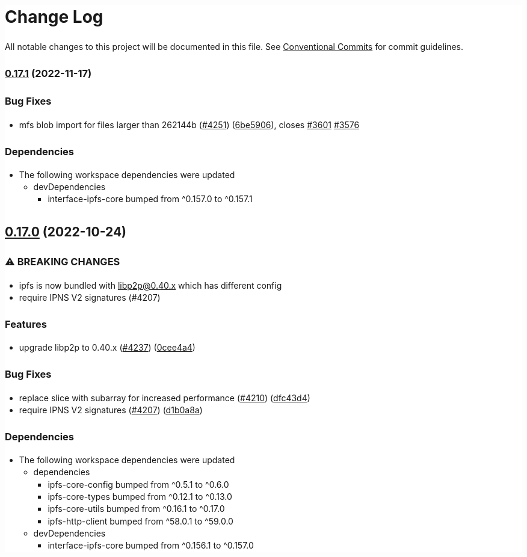 # Change Log

All notable changes to this project will be documented in this file.
See [Conventional Commits](https://conventionalcommits.org) for commit guidelines.

### [0.17.1](https://www.github.com/ipfs/js-ipfs/compare/ipfs-core-v0.17.0...ipfs-core-v0.17.1) (2022-11-17)


### Bug Fixes

* mfs blob import for files larger than 262144b ([#4251](https://www.github.com/ipfs/js-ipfs/issues/4251)) ([6be5906](https://www.github.com/ipfs/js-ipfs/commit/6be59068cc99c517526bfa123ad475ae05fcbaef)), closes [#3601](https://www.github.com/ipfs/js-ipfs/issues/3601) [#3576](https://www.github.com/ipfs/js-ipfs/issues/3576)


### Dependencies

* The following workspace dependencies were updated
  * devDependencies
    * interface-ipfs-core bumped from ^0.157.0 to ^0.157.1

## [0.17.0](https://www.github.com/ipfs/js-ipfs/compare/ipfs-core-v0.16.1...ipfs-core-v0.17.0) (2022-10-24)


### ⚠ BREAKING CHANGES

* ipfs is now bundled with libp2p@0.40.x which has different config
* require IPNS V2 signatures (#4207)

### Features

* upgrade libp2p to 0.40.x ([#4237](https://www.github.com/ipfs/js-ipfs/issues/4237)) ([0cee4a4](https://www.github.com/ipfs/js-ipfs/commit/0cee4a4c55767022584dcbade0b0b9b43326f9c9))


### Bug Fixes

* replace slice with subarray for increased performance ([#4210](https://www.github.com/ipfs/js-ipfs/issues/4210)) ([dfc43d4](https://www.github.com/ipfs/js-ipfs/commit/dfc43d4e9be67fdf25553677f469379d966ff806))
* require IPNS V2 signatures ([#4207](https://www.github.com/ipfs/js-ipfs/issues/4207)) ([d1b0a8a](https://www.github.com/ipfs/js-ipfs/commit/d1b0a8a71073b4ece0dbda5a5405d76dd8d5b358))


### Dependencies

* The following workspace dependencies were updated
  * dependencies
    * ipfs-core-config bumped from ^0.5.1 to ^0.6.0
    * ipfs-core-types bumped from ^0.12.1 to ^0.13.0
    * ipfs-core-utils bumped from ^0.16.1 to ^0.17.0
    * ipfs-http-client bumped from ^58.0.1 to ^59.0.0
  * devDependencies
    * interface-ipfs-core bumped from ^0.156.1 to ^0.157.0
